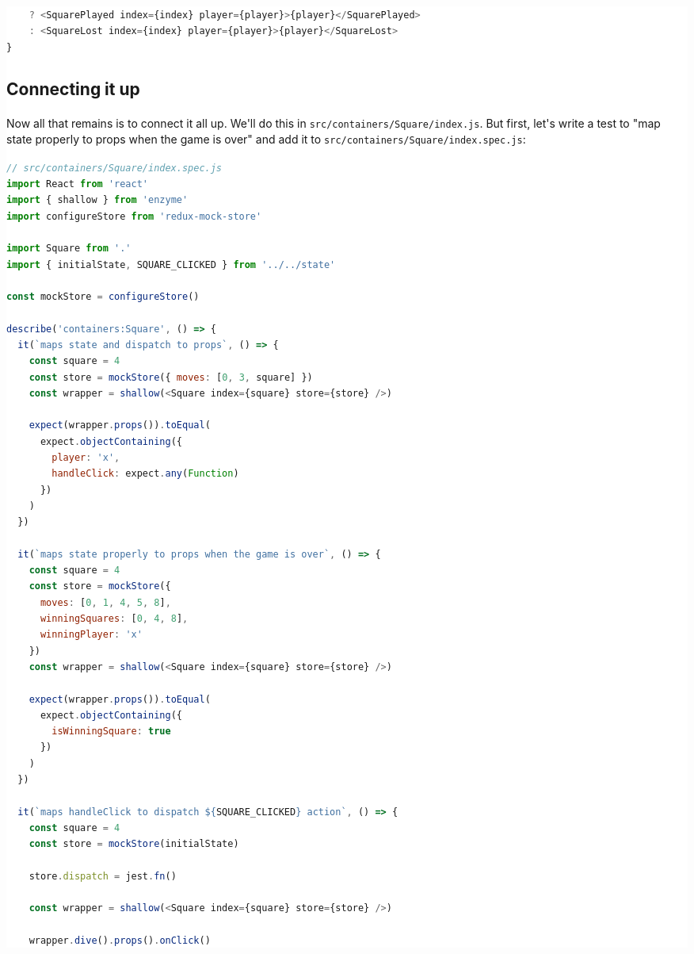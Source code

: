 ```javascript
    ? <SquarePlayed index={index} player={player}>{player}</SquarePlayed>
    : <SquareLost index={index} player={player}>{player}</SquareLost>
}

```

## Connecting it up

Now all that remains is to connect it all up. We'll do this in `src/containers/Square/index.js`. But first, let's write a test to "map state properly to props when the game is over" and add it to `src/containers/Square/index.spec.js`:

```javascript
// src/containers/Square/index.spec.js
import React from 'react'
import { shallow } from 'enzyme'
import configureStore from 'redux-mock-store'

import Square from '.'
import { initialState, SQUARE_CLICKED } from '../../state'

const mockStore = configureStore()

describe('containers:Square', () => {
  it(`maps state and dispatch to props`, () => {
    const square = 4
    const store = mockStore({ moves: [0, 3, square] })
    const wrapper = shallow(<Square index={square} store={store} />)

    expect(wrapper.props()).toEqual(
      expect.objectContaining({
        player: 'x',
        handleClick: expect.any(Function)
      })
    )
  })

  it(`maps state properly to props when the game is over`, () => {
    const square = 4
    const store = mockStore({
      moves: [0, 1, 4, 5, 8],
      winningSquares: [0, 4, 8],
      winningPlayer: 'x'
    })
    const wrapper = shallow(<Square index={square} store={store} />)

    expect(wrapper.props()).toEqual(
      expect.objectContaining({
        isWinningSquare: true
      })
    )
  })

  it(`maps handleClick to dispatch ${SQUARE_CLICKED} action`, () => {
    const square = 4
    const store = mockStore(initialState)

    store.dispatch = jest.fn()

    const wrapper = shallow(<Square index={square} store={store} />)

    wrapper.dive().props().onClick()

```